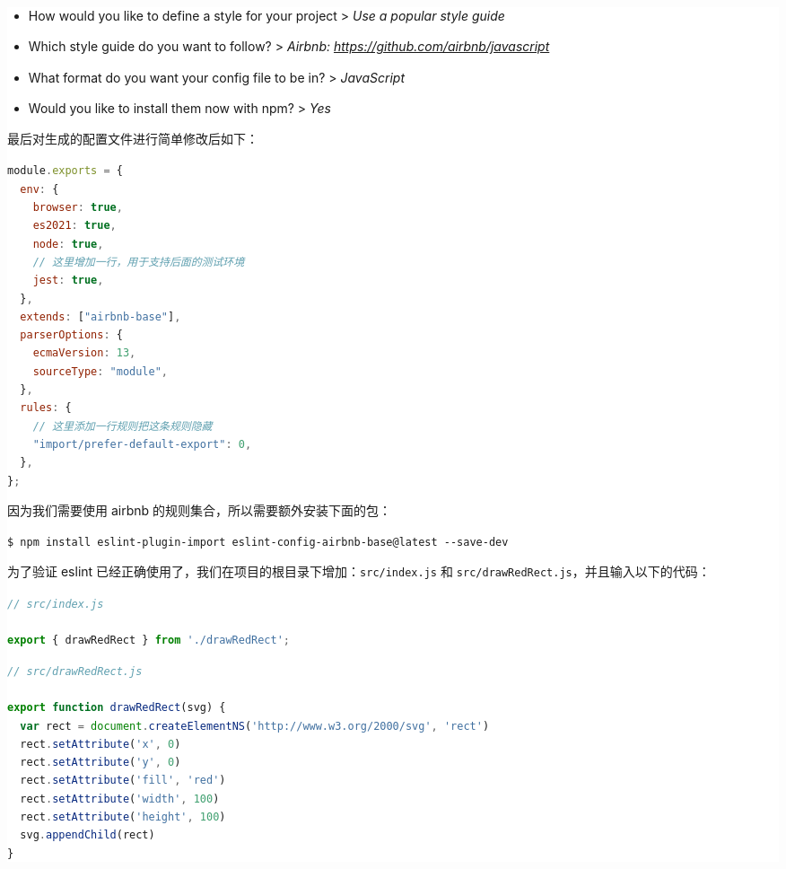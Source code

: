 -   How would you like to define a style for your project > _Use a popular style guide_



-   Which style guide do you want to follow? > _Airbnb: https://github.com/airbnb/javascript_



-   What format do you want your config file to be in? > _JavaScript_



-   Would you like to install them now with npm? > _Yes_

最后对生成的配置文件进行简单修改后如下：

```js
module.exports = {
  env: {
    browser: true,
    es2021: true,
    node: true,
    // 这里增加一行，用于支持后面的测试环境
    jest: true,
  },
  extends: ["airbnb-base"],
  parserOptions: {
    ecmaVersion: 13,
    sourceType: "module",
  },
  rules: {
    // 这里添加一行规则把这条规则隐藏
    "import/prefer-default-export": 0,
  },
};
```

因为我们需要使用 airbnb 的规则集合，所以需要额外安装下面的包：

```
$ npm install eslint-plugin-import eslint-config-airbnb-base@latest --save-dev
```

为了验证 eslint 已经正确使用了，我们在项目的根目录下增加：`src/index.js` 和 `src/drawRedRect.js`，并且输入以下的代码：

```js
// src/index.js

export { drawRedRect } from './drawRedRect';
```

```js
// src/drawRedRect.js

export function drawRedRect(svg) {
  var rect = document.createElementNS('http://www.w3.org/2000/svg', 'rect')
  rect.setAttribute('x', 0)
  rect.setAttribute('y', 0)
  rect.setAttribute('fill', 'red')
  rect.setAttribute('width', 100)
  rect.setAttribute('height', 100)
  svg.appendChild(rect)
}
```
